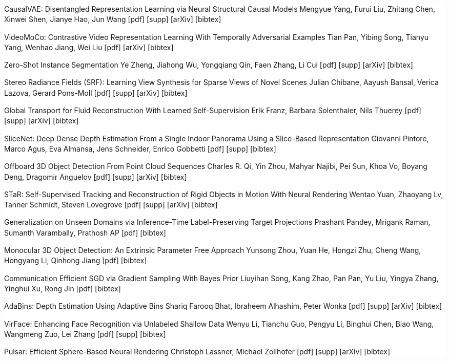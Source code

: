 CausalVAE: Disentangled Representation Learning via Neural Structural Causal Models
Mengyue Yang, Furui Liu, Zhitang Chen, Xinwei Shen, Jianye Hao, Jun Wang
[pdf] [supp] [arXiv] [bibtex]

VideoMoCo: Contrastive Video Representation Learning With Temporally Adversarial Examples
Tian Pan, Yibing Song, Tianyu Yang, Wenhao Jiang, Wei Liu
[pdf] [arXiv] [bibtex]

Zero-Shot Instance Segmentation
Ye Zheng, Jiahong Wu, Yongqiang Qin, Faen Zhang, Li Cui
[pdf] [supp] [arXiv] [bibtex]

Stereo Radiance Fields (SRF): Learning View Synthesis for Sparse Views of Novel Scenes
Julian Chibane, Aayush Bansal, Verica Lazova, Gerard Pons-Moll
[pdf] [supp] [arXiv] [bibtex]

Global Transport for Fluid Reconstruction With Learned Self-Supervision
Erik Franz, Barbara Solenthaler, Nils Thuerey
[pdf] [supp] [arXiv] [bibtex]

SliceNet: Deep Dense Depth Estimation From a Single Indoor Panorama Using a Slice-Based Representation
Giovanni Pintore, Marco Agus, Eva Almansa, Jens Schneider, Enrico Gobbetti
[pdf] [supp] [bibtex]

Offboard 3D Object Detection From Point Cloud Sequences
Charles R. Qi, Yin Zhou, Mahyar Najibi, Pei Sun, Khoa Vo, Boyang Deng, Dragomir Anguelov
[pdf] [supp] [arXiv] [bibtex]

STaR: Self-Supervised Tracking and Reconstruction of Rigid Objects in Motion With Neural Rendering
Wentao Yuan, Zhaoyang Lv, Tanner Schmidt, Steven Lovegrove
[pdf] [supp] [arXiv] [bibtex]

Generalization on Unseen Domains via Inference-Time Label-Preserving Target Projections
Prashant Pandey, Mrigank Raman, Sumanth Varambally, Prathosh AP
[pdf] [bibtex]

Monocular 3D Object Detection: An Extrinsic Parameter Free Approach
Yunsong Zhou, Yuan He, Hongzi Zhu, Cheng Wang, Hongyang Li, Qinhong Jiang
[pdf] [bibtex]

Communication Efficient SGD via Gradient Sampling With Bayes Prior
Liuyihan Song, Kang Zhao, Pan Pan, Yu Liu, Yingya Zhang, Yinghui Xu, Rong Jin
[pdf] [bibtex]

AdaBins: Depth Estimation Using Adaptive Bins
Shariq Farooq Bhat, Ibraheem Alhashim, Peter Wonka
[pdf] [supp] [arXiv] [bibtex]

VirFace: Enhancing Face Recognition via Unlabeled Shallow Data
Wenyu Li, Tianchu Guo, Pengyu Li, Binghui Chen, Biao Wang, Wangmeng Zuo, Lei Zhang
[pdf] [supp] [bibtex]

Pulsar: Efficient Sphere-Based Neural Rendering
Christoph Lassner, Michael Zollhofer
[pdf] [supp] [arXiv] [bibtex]
